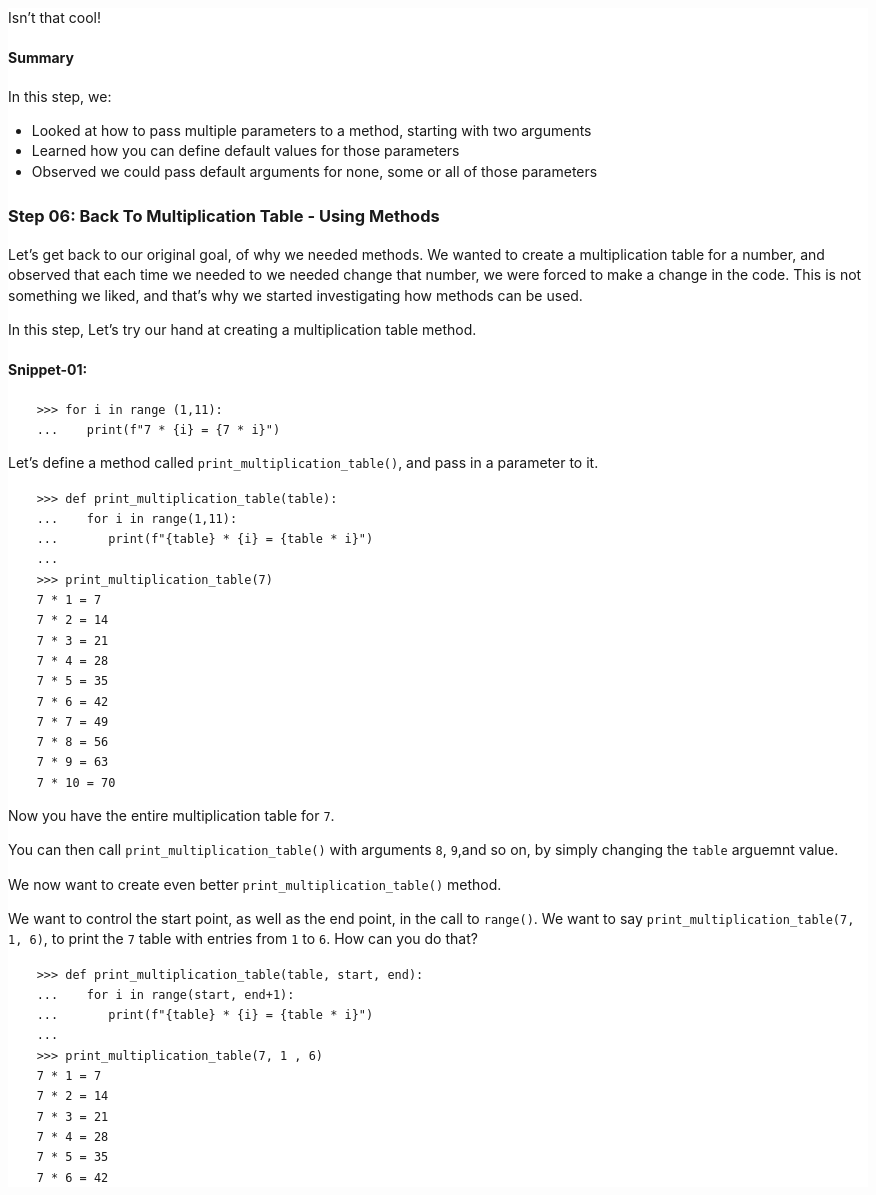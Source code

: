 Isn’t that cool!

#### Summary

In this step, we:

- Looked at how to pass multiple parameters to a method, starting with two arguments
- Learned how you can define default values for those parameters
- Observed we could pass default arguments for none, some or all of those parameters

### Step 06: Back To Multiplication Table - Using Methods

Let’s get back to our original goal, of why we needed methods. We wanted to create a multiplication table for a number, and observed that each time we needed to we needed change that number, we were forced to make a change in the code. This is not something we liked, and that’s why we started investigating how methods can be used.

In this step, Let’s try our hand at creating a multiplication table method.

#### Snippet-01:

        >>> for i in range (1,11):
        ...    print(f"7 * {i} = {7 * i}")

Let’s define a method called `print_multiplication_table()`, and pass in a parameter to it.

        >>> def print_multiplication_table(table):
        ...    for i in range(1,11):
        ...       print(f"{table} * {i} = {table * i}")
        ...
        >>> print_multiplication_table(7)
        7 * 1 = 7
        7 * 2 = 14
        7 * 3 = 21
        7 * 4 = 28
        7 * 5 = 35
        7 * 6 = 42
        7 * 7 = 49
        7 * 8 = 56
        7 * 9 = 63
        7 * 10 = 70

Now you have the entire multiplication table for `7`.

You can then call `print_multiplication_table()` with arguments `8`, `9`,and so on, by simply changing the `table` arguemnt value.

We now want to create even better `print_multiplication_table()` method.

We want to control the start point, as well as the end point, in the call to `range()`. We want to say `print_multiplication_table(7, 1, 6)`, to print the `7` table with entries from `1` to `6`. How can you do that?

        >>> def print_multiplication_table(table, start, end):
        ...    for i in range(start, end+1):
        ...       print(f"{table} * {i} = {table * i}")
        ...
        >>> print_multiplication_table(7, 1 , 6)
        7 * 1 = 7
        7 * 2 = 14
        7 * 3 = 21
        7 * 4 = 28
        7 * 5 = 35
        7 * 6 = 42
